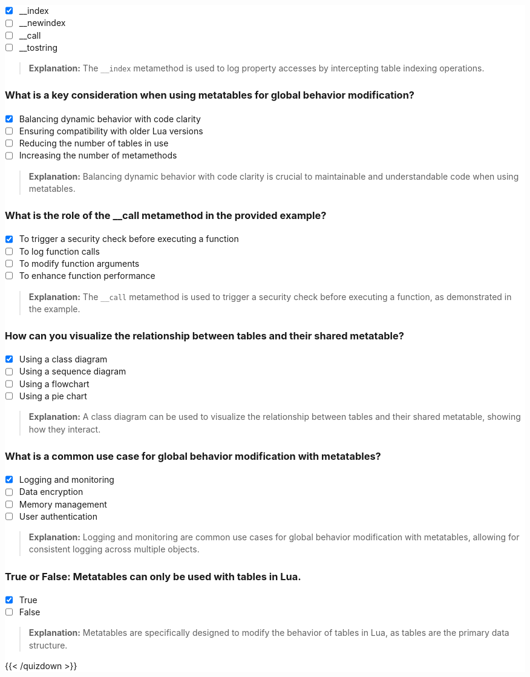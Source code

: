 - [x] __index
- [ ] __newindex
- [ ] __call
- [ ] __tostring

> **Explanation:** The `__index` metamethod is used to log property accesses by intercepting table indexing operations.

### What is a key consideration when using metatables for global behavior modification?

- [x] Balancing dynamic behavior with code clarity
- [ ] Ensuring compatibility with older Lua versions
- [ ] Reducing the number of tables in use
- [ ] Increasing the number of metamethods

> **Explanation:** Balancing dynamic behavior with code clarity is crucial to maintainable and understandable code when using metatables.

### What is the role of the __call metamethod in the provided example?

- [x] To trigger a security check before executing a function
- [ ] To log function calls
- [ ] To modify function arguments
- [ ] To enhance function performance

> **Explanation:** The `__call` metamethod is used to trigger a security check before executing a function, as demonstrated in the example.

### How can you visualize the relationship between tables and their shared metatable?

- [x] Using a class diagram
- [ ] Using a sequence diagram
- [ ] Using a flowchart
- [ ] Using a pie chart

> **Explanation:** A class diagram can be used to visualize the relationship between tables and their shared metatable, showing how they interact.

### What is a common use case for global behavior modification with metatables?

- [x] Logging and monitoring
- [ ] Data encryption
- [ ] Memory management
- [ ] User authentication

> **Explanation:** Logging and monitoring are common use cases for global behavior modification with metatables, allowing for consistent logging across multiple objects.

### True or False: Metatables can only be used with tables in Lua.

- [x] True
- [ ] False

> **Explanation:** Metatables are specifically designed to modify the behavior of tables in Lua, as tables are the primary data structure.

{{< /quizdown >}}


